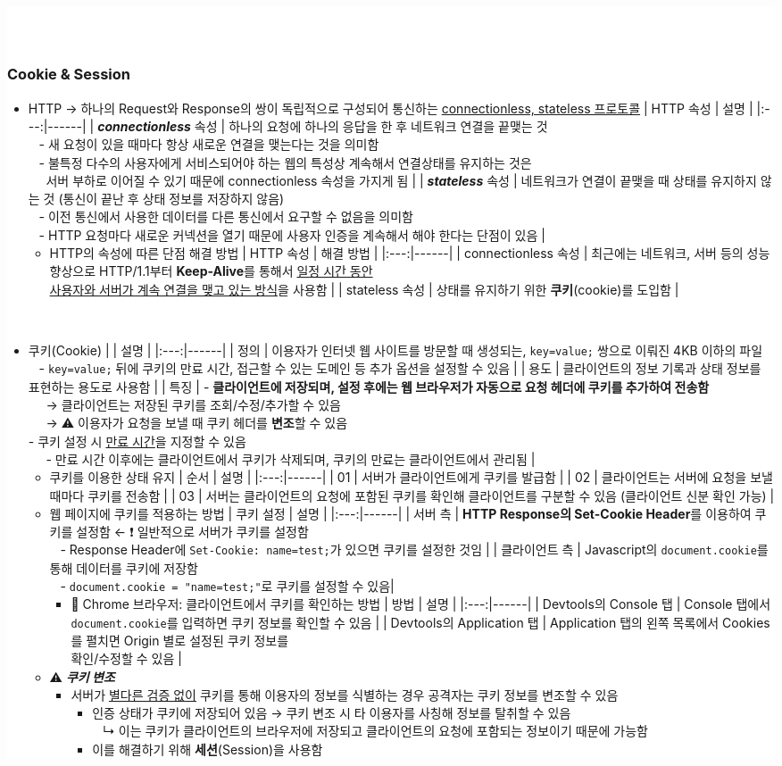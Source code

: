 <br/><br/>

### Cookie & Session
* HTTP → 하나의 Request와 Response의 쌍이 독립적으로 구성되어 통신하는 <U>connectionless, stateless 프로토콜</U>
    | HTTP 속성 | 설명 |
    |:---:|------|
    | ***connectionless*** 속성 | 하나의 요청에 하나의 응답을 한 후 네트워크 연결을 끝맺는 것 <br/> &nbsp;&nbsp; - 새 요청이 있을 때마다 항상 새로운 연결을 맺는다는 것을 의미함 <br/> &nbsp;&nbsp; - 불특정 다수의 사용자에게 서비스되어야 하는 웹의 특성상 계속해서 연결상태를 유지하는 것은 <br/> &nbsp;&nbsp;&nbsp;&nbsp; 서버 부하로 이어질 수 있기 때문에 connectionless 속성을 가지게 됨 |
    | ***stateless*** 속성 | 네트워크가 연결이 끝맺을 때 상태를 유지하지 않는 것 (통신이 끝난 후 상태 정보를 저장하지 않음) <br/> &nbsp;&nbsp; - 이전 통신에서 사용한 데이터를 다른 통신에서 요구할 수 없음을 의미함 <br/> &nbsp;&nbsp; - HTTP 요청마다 새로운 커넥션을 열기 때문에 사용자 인증을 계속해서 해야 한다는 단점이 있음 |
    + HTTP의 속성에 따른 단점 해결 방법
        | HTTP 속성 | 해결 방법 |
        |:---:|------|
        | connectionless 속성 | 최근에는 네트워크, 서버 등의 성능 향상으로 HTTP/1.1부터 **Keep-Alive**를 통해서 <U>일정 시간 동안 <br/>사용자와 서버가 계속 연결을 맺고 있는 방식</U>을 사용함 |
        | stateless 속성 | 상태를 유지하기 위한 **쿠키**(cookie)를 도입함 |

<br/>

* 쿠키(Cookie)
    | | 설명 |
    |:---:|------|
    | 정의 | 이용자가 인터넷 웹 사이트를 방문할 때 생성되는, ```key=value;``` 쌍으로 이뤄진 4KB 이하의 파일 <br/> &nbsp;&nbsp; - ```key=value;``` 뒤에 쿠키의 만료 시간, 접근할 수 있는 도메인 등 추가 옵션을 설정할 수 있음 |
    | 용도 | 클라이언트의 정보 기록과 상태 정보를 표현하는 용도로 사용함 |
    | 특징 | - **클라이언트에 저장되며, 설정 후에는 웹 브라우저가 자동으로 요청 헤더에 쿠키를 추가하여 전송함** <br/> &nbsp;&nbsp;&nbsp;&nbsp; → 클라이언트는 저장된 쿠키를 조회/수정/추가할 수 있음 <br/> &nbsp;&nbsp;&nbsp;&nbsp; → ⚠️ 이용자가 요청을 보낼 때 쿠키 헤더를 **변조**할 수 있음 <br/> - 쿠키 설정 시 <U>만료 시간</U>을 지정할 수 있음 <br/> &nbsp;&nbsp;&nbsp;&nbsp; - 만료 시간 이후에는 클라이언트에서 쿠키가 삭제되며, 쿠키의 만료는 클라이언트에서 관리됨 |
    - 쿠키를 이용한 상태 유지
        | 순서 | 설명 |
        |:---:|------|
        | 01 | 서버가 클라이언트에게 쿠키를 발급함 |
        | 02 | 클라이언트는 서버에 요청을 보낼 때마다 쿠키를 전송함 |
        | 03 | 서버는 클라이언트의 요청에 포함된 쿠키를 확인해 클라이언트를 구분할 수 있음 (클라이언트 신분 확인 가능) |
    - 웹 페이지에 쿠키를 적용하는 방법
        | 쿠키 설정 | 설명 |
        |:---:|------|
        | 서버 측 | **HTTP Response의 Set-Cookie Header**를 이용하여 쿠키를 설정함 ← ❗️ 일반적으로 서버가 쿠키를 설정함 <br/> &nbsp;&nbsp; - Response Header에 ```Set-Cookie: name=test;```가 있으면 쿠키를 설정한 것임 |
        | 클라이언트 측 | Javascript의 ```document.cookie```를 통해 데이터를 쿠키에 저장함 <br/> &nbsp;&nbsp; - ```document.cookie = "name=test;"```로 쿠키를 설정할 수 있음|
        + 📄 Chrome 브라우저: 클라이언트에서 쿠키를 확인하는 방법
            | 방법 | 설명 |
            |:---:|------|
            | Devtools의 Console 탭 | Console 탭에서 ```document.cookie```를 입력하면 쿠키 정보를 확인할 수 있음 |
            | Devtools의 Application 탭 | Application 탭의 왼쪽 목록에서 Cookies를 펼치면 Origin 별로 설정된 쿠키 정보를 <br/> 확인/수정할 수 있음 |
    - ⚠️ ***쿠키 변조***
        + 서버가 <U>별다른 검증 없이</U> 쿠키를 통해 이용자의 정보를 식별하는 경우 공격자는 쿠키 정보를 변조할 수 있음
            - 인증 상태가 쿠키에 저장되어 있음 → 쿠키 변조 시 타 이용자를 사칭해 정보를 탈취할 수 있음 <br/> &nbsp;&nbsp; ↳ 이는 쿠키가 클라이언트의 브라우저에 저장되고 클라이언트의 요청에 포함되는 정보이기 때문에 가능함
            - 이를 해결하기 위해 **세션**(Session)을 사용함
